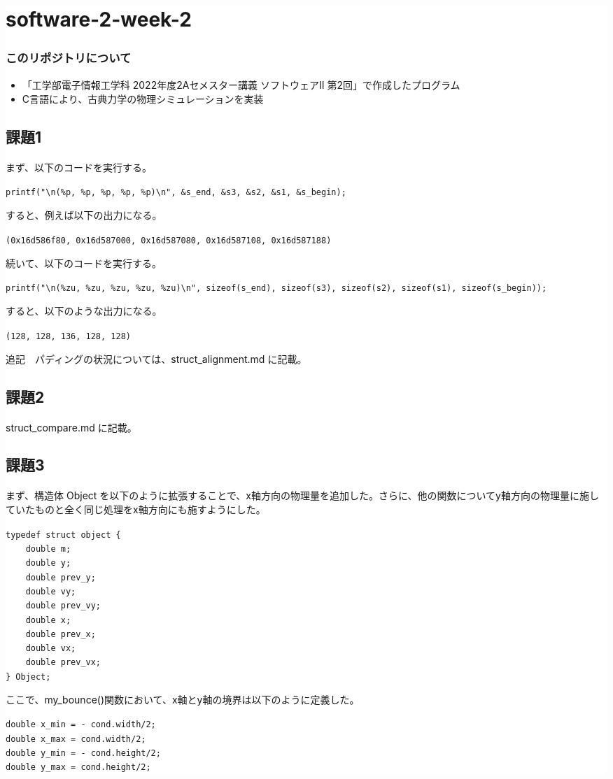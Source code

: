 # software-2-week-2

### このリポジトリについて

- 「工学部電子情報工学科 2022年度2Aセメスター講義 ソフトウェアⅡ 第2回」で作成したプログラム
- C言語により、古典力学の物理シミュレーションを実装

## 課題1
まず、以下のコードを実行する。
```
printf("\n(%p, %p, %p, %p, %p)\n", &s_end, &s3, &s2, &s1, &s_begin);
```
すると、例えば以下の出力になる。
```
(0x16d586f80, 0x16d587000, 0x16d587080, 0x16d587108, 0x16d587188)
```

続いて、以下のコードを実行する。
```
printf("\n(%zu, %zu, %zu, %zu, %zu)\n", sizeof(s_end), sizeof(s3), sizeof(s2), sizeof(s1), sizeof(s_begin));
```
すると、以下のような出力になる。
```
(128, 128, 136, 128, 128)
```
追記　パディングの状況については、struct_alignment.md に記載。

## 課題2
struct_compare.md に記載。

## 課題3
まず、構造体 Object を以下のように拡張することで、x軸方向の物理量を追加した。さらに、他の関数についてy軸方向の物理量に施していたものと全く同じ処理をx軸方向にも施すようにした。
```
typedef struct object {
    double m;
    double y;
    double prev_y;
    double vy;
    double prev_vy;
    double x;
    double prev_x;
    double vx;
    double prev_vx;
} Object;
```

ここで、my_bounce()関数において、x軸とy軸の境界は以下のように定義した。
```
double x_min = - cond.width/2;
double x_max = cond.width/2;
double y_min = - cond.height/2;
double y_max = cond.height/2;
```
